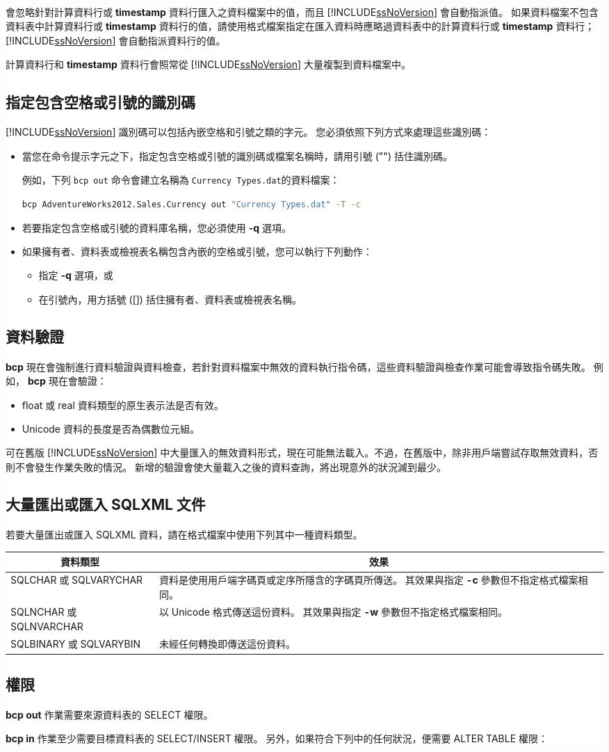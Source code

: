  會忽略針對計算資料行或 **timestamp** 資料行匯入之資料檔案中的值，而且 [!INCLUDE[ssNoVersion](../includes/ssnoversion-md.md)] 會自動指派值。 如果資料檔案不包含資料表中計算資料行或 **timestamp** 資料行的值，請使用格式檔案指定在匯入資料時應略過資料表中的計算資料行或 **timestamp** 資料行； [!INCLUDE[ssNoVersion](../includes/ssnoversion-md.md)] 會自動指派資料行的值。  
  
 計算資料行和 **timestamp** 資料行會照常從 [!INCLUDE[ssNoVersion](../includes/ssnoversion-md.md)] 大量複製到資料檔案中。  

## <a name="specifying-identifiers-that-contain-spaces-or-quotation-marks"></a>指定包含空格或引號的識別碼

 [!INCLUDE[ssNoVersion](../includes/ssnoversion-md.md)] 識別碼可以包括內嵌空格和引號之類的字元。 您必須依照下列方式來處理這些識別碼：  
  
- 當您在命令提示字元之下，指定包含空格或引號的識別碼或檔案名稱時，請用引號 ("") 括住識別碼。  

    例如，下列 `bcp out` 命令會建立名稱為 `Currency Types.dat`的資料檔案：  

    ```cmd
    bcp AdventureWorks2012.Sales.Currency out "Currency Types.dat" -T -c  
    ```
  
- 若要指定包含空格或引號的資料庫名稱，您必須使用 **-q** 選項。  
  
- 如果擁有者、資料表或檢視表名稱包含內嵌的空格或引號，您可以執行下列動作：  
  
    - 指定 **-q** 選項，或  
  
    - 在引號內，用方括號 ([]) 括住擁有者、資料表或檢視表名稱。  

## <a name="data-validation"></a>資料驗證

 **bcp** 現在會強制進行資料驗證與資料檢查，若針對資料檔案中無效的資料執行指令碼，這些資料驗證與檢查作業可能會導致指令碼失敗。 例如， **bcp** 現在會驗證：  
  
- float 或 real 資料類型的原生表示法是否有效。  
  
- Unicode 資料的長度是否為偶數位元組。  
  
 可在舊版 [!INCLUDE[ssNoVersion](../includes/ssnoversion-md.md)] 中大量匯入的無效資料形式，現在可能無法載入。不過，在舊版中，除非用戶端嘗試存取無效資料，否則不會發生作業失敗的情況。 新增的驗證會使大量載入之後的資料查詢，將出現意外的狀況減到最少。  

## <a name="bulk-exporting-or-importing-sqlxml-documents"></a>大量匯出或匯入 SQLXML 文件

若要大量匯出或匯入 SQLXML 資料，請在格式檔案中使用下列其中一種資料類型。  
  
|資料類型|效果|  
|---------------|------------|  
|SQLCHAR 或 SQLVARYCHAR|資料是使用用戶端字碼頁或定序所隱含的字碼頁所傳送。 其效果與指定 **-c** 參數但不指定格式檔案相同。|  
|SQLNCHAR 或 SQLNVARCHAR|以 Unicode 格式傳送這份資料。 其效果與指定 **-w** 參數但不指定格式檔案相同。|  
|SQLBINARY 或 SQLVARYBIN|未經任何轉換即傳送這份資料。|  

## <a name="permissions"></a>權限

 **bcp out** 作業需要來源資料表的 SELECT 權限。  
  
 **bcp in** 作業至少需要目標資料表的 SELECT/INSERT 權限。 另外，如果符合下列中的任何狀況，便需要 ALTER TABLE 權限：  
  